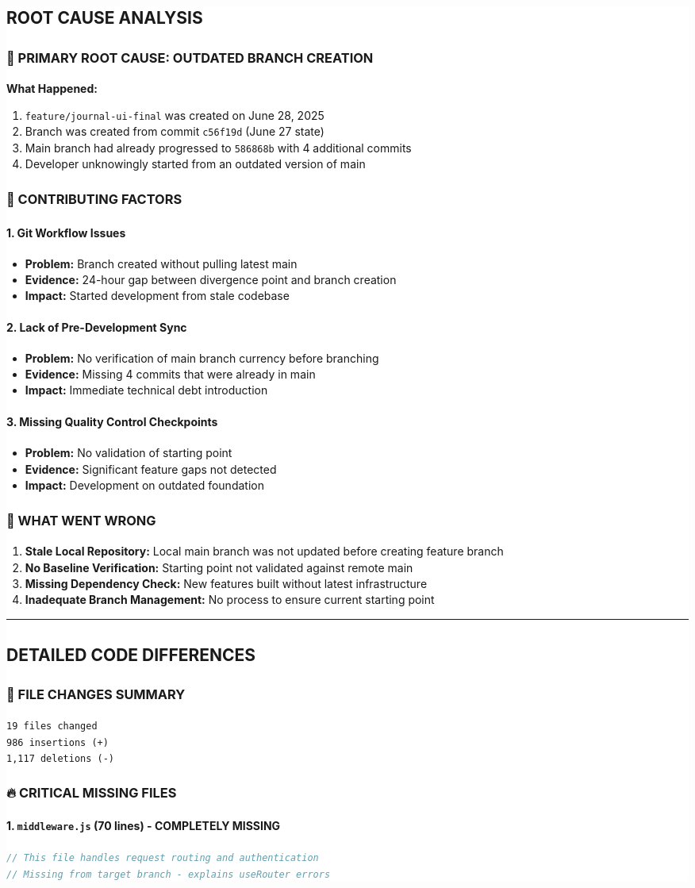 ## ROOT CAUSE ANALYSIS

### 🎯 PRIMARY ROOT CAUSE: OUTDATED BRANCH CREATION

**What Happened:**
1. `feature/journal-ui-final` was created on June 28, 2025
2. Branch was created from commit `c56f19d` (June 27 state)
3. Main branch had already progressed to `586868b` with 4 additional commits
4. Developer unknowingly started from an outdated version of main

### 🔄 CONTRIBUTING FACTORS

#### 1. Git Workflow Issues
- **Problem:** Branch created without pulling latest main
- **Evidence:** 24-hour gap between divergence point and branch creation
- **Impact:** Started development from stale codebase

#### 2. Lack of Pre-Development Sync
- **Problem:** No verification of main branch currency before branching
- **Evidence:** Missing 4 commits that were already in main
- **Impact:** Immediate technical debt introduction

#### 3. Missing Quality Control Checkpoints
- **Problem:** No validation of starting point
- **Evidence:** Significant feature gaps not detected
- **Impact:** Development on outdated foundation

### 🚫 WHAT WENT WRONG

1. **Stale Local Repository:** Local main branch was not updated before creating feature branch
2. **No Baseline Verification:** Starting point not validated against remote main
3. **Missing Dependency Check:** New features built without latest infrastructure
4. **Inadequate Branch Management:** No process to ensure current starting point

---

## DETAILED CODE DIFFERENCES

### 📁 FILE CHANGES SUMMARY
```
19 files changed
986 insertions (+)
1,117 deletions (-)
```

### 🔥 CRITICAL MISSING FILES

#### 1. `middleware.js` (70 lines) - COMPLETELY MISSING
```javascript
// This file handles request routing and authentication
// Missing from target branch - explains useRouter errors
```
